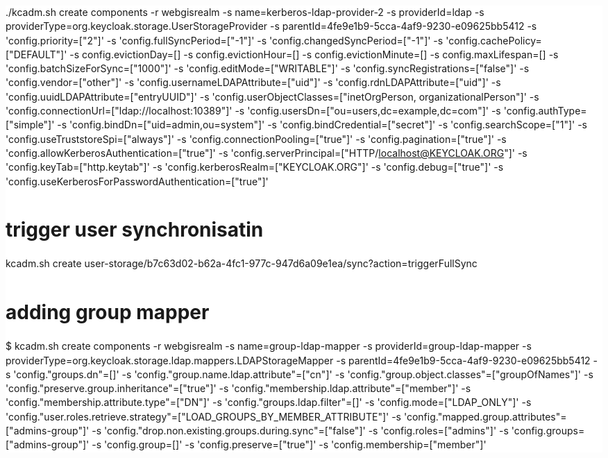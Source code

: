 ./kcadm.sh create components -r webgisrealm -s name=kerberos-ldap-provider-2 -s providerId=ldap -s providerType=org.keycloak.storage.UserStorageProvider -s parentId=4fe9e1b9-5cca-4af9-9230-e09625bb5412 -s 'config.priority=["2"]' -s 'config.fullSyncPeriod=["-1"]' -s 'config.changedSyncPeriod=["-1"]' -s 'config.cachePolicy=["DEFAULT"]' -s config.evictionDay=[] -s config.evictionHour=[] -s config.evictionMinute=[] -s config.maxLifespan=[] -s 'config.batchSizeForSync=["1000"]' -s 'config.editMode=["WRITABLE"]' -s 'config.syncRegistrations=["false"]' -s 'config.vendor=["other"]' -s 'config.usernameLDAPAttribute=["uid"]' -s 'config.rdnLDAPAttribute=["uid"]' -s 'config.uuidLDAPAttribute=["entryUUID"]' -s 'config.userObjectClasses=["inetOrgPerson, organizationalPerson"]' -s 'config.connectionUrl=["ldap://localhost:10389"]' -s 'config.usersDn=["ou=users,dc=example,dc=com"]' -s 'config.authType=["simple"]' -s 'config.bindDn=["uid=admin,ou=system"]' -s 'config.bindCredential=["secret"]' -s 'config.searchScope=["1"]' -s 'config.useTruststoreSpi=["always"]' -s 'config.connectionPooling=["true"]' -s 'config.pagination=["true"]' -s 'config.allowKerberosAuthentication=["true"]' -s 'config.serverPrincipal=["HTTP/localhost@KEYCLOAK.ORG"]' -s 'config.keyTab=["http.keytab"]' -s 'config.kerberosRealm=["KEYCLOAK.ORG"]' -s 'config.debug=["true"]' -s 'config.useKerberosForPasswordAuthentication=["true"]'

# trigger user synchronisatin

kcadm.sh create user-storage/b7c63d02-b62a-4fc1-977c-947d6a09e1ea/sync?action=triggerFullSync

# adding group mapper



$ kcadm.sh create components -r webgisrealm -s name=group-ldap-mapper -s providerId=group-ldap-mapper -s providerType=org.keycloak.storage.ldap.mappers.LDAPStorageMapper -s parentId=4fe9e1b9-5cca-4af9-9230-e09625bb5412 -s 'config."groups.dn"=[]' -s 'config."group.name.ldap.attribute"=["cn"]' -s 'config."group.object.classes"=["groupOfNames"]' -s 'config."preserve.group.inheritance"=["true"]' -s 'config."membership.ldap.attribute"=["member"]' -s 'config."membership.attribute.type"=["DN"]' -s 'config."groups.ldap.filter"=[]' -s 'config.mode=["LDAP_ONLY"]' -s 'config."user.roles.retrieve.strategy"=["LOAD_GROUPS_BY_MEMBER_ATTRIBUTE"]' -s 'config."mapped.group.attributes"=["admins-group"]' -s 'config."drop.non.existing.groups.during.sync"=["false"]' -s 'config.roles=["admins"]' -s 'config.groups=["admins-group"]' -s 'config.group=[]' -s 'config.preserve=["true"]' -s 'config.membership=["member"]'

